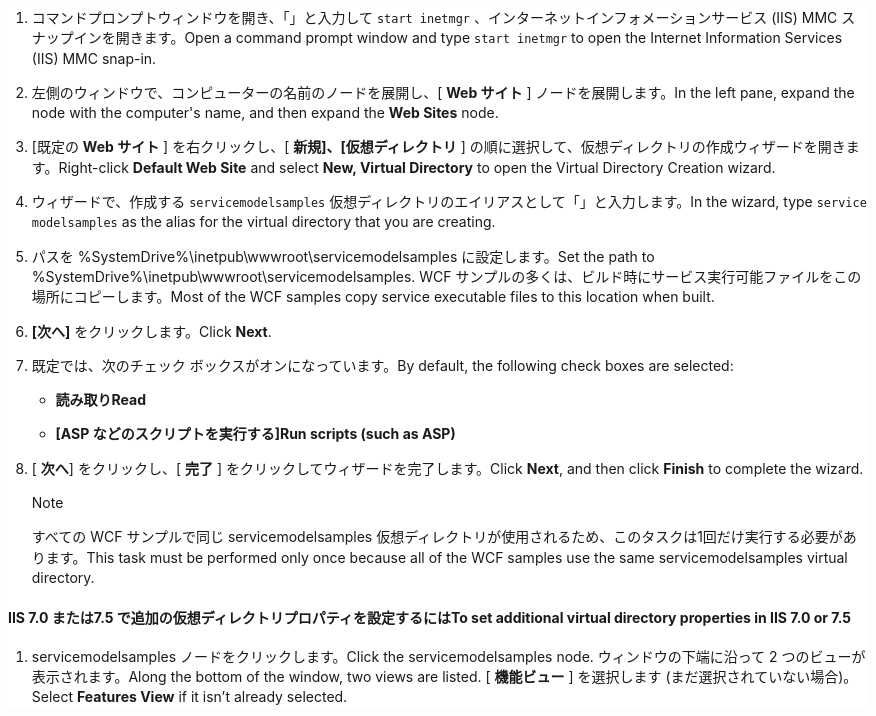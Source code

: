 1. <span data-ttu-id="96294-124">コマンドプロンプトウィンドウを開き、「」と入力して `start inetmgr` 、インターネットインフォメーションサービス (IIS) MMC スナップインを開きます。</span><span class="sxs-lookup"><span data-stu-id="96294-124">Open a command prompt window and type `start inetmgr` to open the Internet Information Services (IIS) MMC snap-in.</span></span>  
  
2. <span data-ttu-id="96294-125">左側のウィンドウで、コンピューターの名前のノードを展開し、[ **Web サイト** ] ノードを展開します。</span><span class="sxs-lookup"><span data-stu-id="96294-125">In the left pane, expand the node with the computer's name, and then expand the **Web Sites** node.</span></span>  
  
3. <span data-ttu-id="96294-126">[既定の **Web サイト** ] を右クリックし、[ **新規]、[仮想ディレクトリ** ] の順に選択して、仮想ディレクトリの作成ウィザードを開きます。</span><span class="sxs-lookup"><span data-stu-id="96294-126">Right-click **Default Web Site** and select **New, Virtual Directory** to open the Virtual Directory Creation wizard.</span></span>  
  
4. <span data-ttu-id="96294-127">ウィザードで、作成する `servicemodelsamples` 仮想ディレクトリのエイリアスとして「」と入力します。</span><span class="sxs-lookup"><span data-stu-id="96294-127">In the wizard, type `servicemodelsamples` as the alias for the virtual directory that you are creating.</span></span>  
  
5. <span data-ttu-id="96294-128">パスを %SystemDrive%\inetpub\wwwroot\servicemodelsamples に設定します。</span><span class="sxs-lookup"><span data-stu-id="96294-128">Set the path to %SystemDrive%\inetpub\wwwroot\servicemodelsamples.</span></span> <span data-ttu-id="96294-129">WCF サンプルの多くは、ビルド時にサービス実行可能ファイルをこの場所にコピーします。</span><span class="sxs-lookup"><span data-stu-id="96294-129">Most of the WCF samples copy service executable files to this location when built.</span></span>  
  
6. <span data-ttu-id="96294-130">**[次へ]** をクリックします。</span><span class="sxs-lookup"><span data-stu-id="96294-130">Click **Next**.</span></span>  
  
7. <span data-ttu-id="96294-131">既定では、次のチェック ボックスがオンになっています。</span><span class="sxs-lookup"><span data-stu-id="96294-131">By default, the following check boxes are selected:</span></span>  
  
    - <span data-ttu-id="96294-132">**読み取り**</span><span class="sxs-lookup"><span data-stu-id="96294-132">**Read**</span></span>  
  
    - <span data-ttu-id="96294-133">**[ASP などのスクリプトを実行する]**</span><span class="sxs-lookup"><span data-stu-id="96294-133">**Run scripts (such as ASP)**</span></span>  
  
8. <span data-ttu-id="96294-134">[ **次へ**] をクリックし、[ **完了** ] をクリックしてウィザードを完了します。</span><span class="sxs-lookup"><span data-stu-id="96294-134">Click **Next**, and then click **Finish** to complete the wizard.</span></span>  
  
    > [!NOTE]
    > <span data-ttu-id="96294-135">すべての WCF サンプルで同じ servicemodelsamples 仮想ディレクトリが使用されるため、このタスクは1回だけ実行する必要があります。</span><span class="sxs-lookup"><span data-stu-id="96294-135">This task must be performed only once because all of the WCF samples use the same servicemodelsamples virtual directory.</span></span>  
  
#### <a name="to-set-additional-virtual-directory-properties-in-iis-70-or-75"></a><span data-ttu-id="96294-136">IIS 7.0 または7.5 で追加の仮想ディレクトリプロパティを設定するには</span><span class="sxs-lookup"><span data-stu-id="96294-136">To set additional virtual directory properties in IIS 7.0 or 7.5</span></span>  
  
1. <span data-ttu-id="96294-137">servicemodelsamples ノードをクリックします。</span><span class="sxs-lookup"><span data-stu-id="96294-137">Click the servicemodelsamples node.</span></span> <span data-ttu-id="96294-138">ウィンドウの下端に沿って 2 つのビューが表示されます。</span><span class="sxs-lookup"><span data-stu-id="96294-138">Along the bottom of the window, two views are listed.</span></span> <span data-ttu-id="96294-139">[ **機能ビュー** ] を選択します (まだ選択されていない場合)。</span><span class="sxs-lookup"><span data-stu-id="96294-139">Select **Features View** if it isn’t already selected.</span></span>  
  